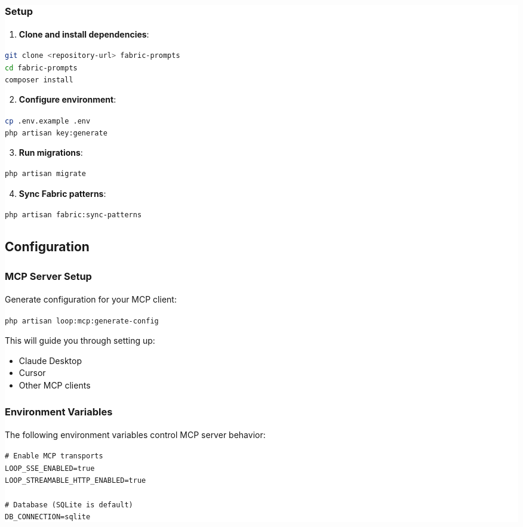 ### Setup

1. **Clone and install dependencies**:

```bash
git clone <repository-url> fabric-prompts
cd fabric-prompts
composer install
```

2. **Configure environment**:

```bash
cp .env.example .env
php artisan key:generate
```

3. **Run migrations**:

```bash
php artisan migrate
```

4. **Sync Fabric patterns**:

```bash
php artisan fabric:sync-patterns
```

## Configuration

### MCP Server Setup

Generate configuration for your MCP client:

```bash
php artisan loop:mcp:generate-config
```

This will guide you through setting up:

* Claude Desktop
* Cursor
* Other MCP clients

### Environment Variables

The following environment variables control MCP server behavior:

```env
# Enable MCP transports
LOOP_SSE_ENABLED=true
LOOP_STREAMABLE_HTTP_ENABLED=true

# Database (SQLite is default)
DB_CONNECTION=sqlite
```
